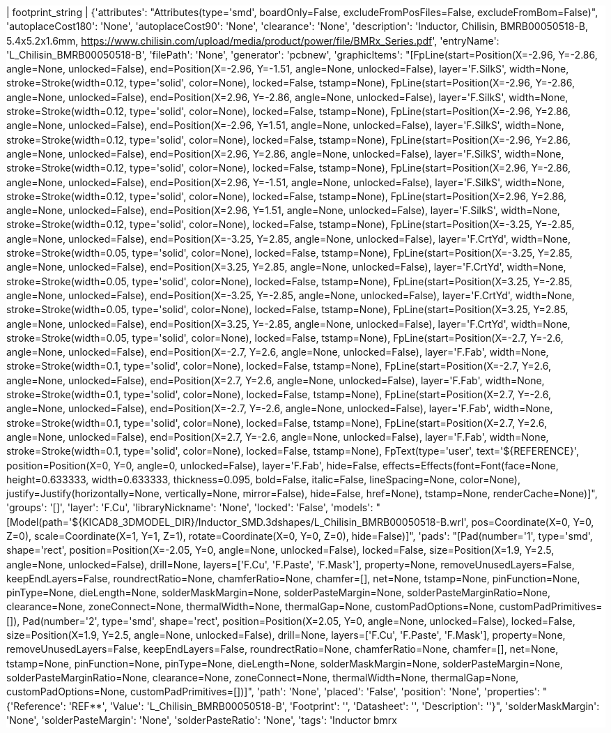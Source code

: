 | footprint_string | {'attributes': "Attributes(type='smd', boardOnly=False, excludeFromPosFiles=False, excludeFromBom=False)", 'autoplaceCost180': 'None', 'autoplaceCost90': 'None', 'clearance': 'None', 'description': 'Inductor, Chilisin, BMRB00050518-B, 5.4x5.2x1.6mm, https://www.chilisin.com/upload/media/product/power/file/BMRx_Series.pdf', 'entryName': 'L_Chilisin_BMRB00050518-B', 'filePath': 'None', 'generator': 'pcbnew', 'graphicItems': "[FpLine(start=Position(X=-2.96, Y=-2.86, angle=None, unlocked=False), end=Position(X=-2.96, Y=-1.51, angle=None, unlocked=False), layer='F.SilkS', width=None, stroke=Stroke(width=0.12, type='solid', color=None), locked=False, tstamp=None), FpLine(start=Position(X=-2.96, Y=-2.86, angle=None, unlocked=False), end=Position(X=2.96, Y=-2.86, angle=None, unlocked=False), layer='F.SilkS', width=None, stroke=Stroke(width=0.12, type='solid', color=None), locked=False, tstamp=None), FpLine(start=Position(X=-2.96, Y=2.86, angle=None, unlocked=False), end=Position(X=-2.96, Y=1.51, angle=None, unlocked=False), layer='F.SilkS', width=None, stroke=Stroke(width=0.12, type='solid', color=None), locked=False, tstamp=None), FpLine(start=Position(X=-2.96, Y=2.86, angle=None, unlocked=False), end=Position(X=2.96, Y=2.86, angle=None, unlocked=False), layer='F.SilkS', width=None, stroke=Stroke(width=0.12, type='solid', color=None), locked=False, tstamp=None), FpLine(start=Position(X=2.96, Y=-2.86, angle=None, unlocked=False), end=Position(X=2.96, Y=-1.51, angle=None, unlocked=False), layer='F.SilkS', width=None, stroke=Stroke(width=0.12, type='solid', color=None), locked=False, tstamp=None), FpLine(start=Position(X=2.96, Y=2.86, angle=None, unlocked=False), end=Position(X=2.96, Y=1.51, angle=None, unlocked=False), layer='F.SilkS', width=None, stroke=Stroke(width=0.12, type='solid', color=None), locked=False, tstamp=None), FpLine(start=Position(X=-3.25, Y=-2.85, angle=None, unlocked=False), end=Position(X=-3.25, Y=2.85, angle=None, unlocked=False), layer='F.CrtYd', width=None, stroke=Stroke(width=0.05, type='solid', color=None), locked=False, tstamp=None), FpLine(start=Position(X=-3.25, Y=2.85, angle=None, unlocked=False), end=Position(X=3.25, Y=2.85, angle=None, unlocked=False), layer='F.CrtYd', width=None, stroke=Stroke(width=0.05, type='solid', color=None), locked=False, tstamp=None), FpLine(start=Position(X=3.25, Y=-2.85, angle=None, unlocked=False), end=Position(X=-3.25, Y=-2.85, angle=None, unlocked=False), layer='F.CrtYd', width=None, stroke=Stroke(width=0.05, type='solid', color=None), locked=False, tstamp=None), FpLine(start=Position(X=3.25, Y=2.85, angle=None, unlocked=False), end=Position(X=3.25, Y=-2.85, angle=None, unlocked=False), layer='F.CrtYd', width=None, stroke=Stroke(width=0.05, type='solid', color=None), locked=False, tstamp=None), FpLine(start=Position(X=-2.7, Y=-2.6, angle=None, unlocked=False), end=Position(X=-2.7, Y=2.6, angle=None, unlocked=False), layer='F.Fab', width=None, stroke=Stroke(width=0.1, type='solid', color=None), locked=False, tstamp=None), FpLine(start=Position(X=-2.7, Y=2.6, angle=None, unlocked=False), end=Position(X=2.7, Y=2.6, angle=None, unlocked=False), layer='F.Fab', width=None, stroke=Stroke(width=0.1, type='solid', color=None), locked=False, tstamp=None), FpLine(start=Position(X=2.7, Y=-2.6, angle=None, unlocked=False), end=Position(X=-2.7, Y=-2.6, angle=None, unlocked=False), layer='F.Fab', width=None, stroke=Stroke(width=0.1, type='solid', color=None), locked=False, tstamp=None), FpLine(start=Position(X=2.7, Y=2.6, angle=None, unlocked=False), end=Position(X=2.7, Y=-2.6, angle=None, unlocked=False), layer='F.Fab', width=None, stroke=Stroke(width=0.1, type='solid', color=None), locked=False, tstamp=None), FpText(type='user', text='${REFERENCE}', position=Position(X=0, Y=0, angle=0, unlocked=False), layer='F.Fab', hide=False, effects=Effects(font=Font(face=None, height=0.633333, width=0.633333, thickness=0.095, bold=False, italic=False, lineSpacing=None, color=None), justify=Justify(horizontally=None, vertically=None, mirror=False), hide=False, href=None), tstamp=None, renderCache=None)]", 'groups': '[]', 'layer': 'F.Cu', 'libraryNickname': 'None', 'locked': 'False', 'models': "[Model(path='${KICAD8_3DMODEL_DIR}/Inductor_SMD.3dshapes/L_Chilisin_BMRB00050518-B.wrl', pos=Coordinate(X=0, Y=0, Z=0), scale=Coordinate(X=1, Y=1, Z=1), rotate=Coordinate(X=0, Y=0, Z=0), hide=False)]", 'pads': "[Pad(number='1', type='smd', shape='rect', position=Position(X=-2.05, Y=0, angle=None, unlocked=False), locked=False, size=Position(X=1.9, Y=2.5, angle=None, unlocked=False), drill=None, layers=['F.Cu', 'F.Paste', 'F.Mask'], property=None, removeUnusedLayers=False, keepEndLayers=False, roundrectRatio=None, chamferRatio=None, chamfer=[], net=None, tstamp=None, pinFunction=None, pinType=None, dieLength=None, solderMaskMargin=None, solderPasteMargin=None, solderPasteMarginRatio=None, clearance=None, zoneConnect=None, thermalWidth=None, thermalGap=None, customPadOptions=None, customPadPrimitives=[]), Pad(number='2', type='smd', shape='rect', position=Position(X=2.05, Y=0, angle=None, unlocked=False), locked=False, size=Position(X=1.9, Y=2.5, angle=None, unlocked=False), drill=None, layers=['F.Cu', 'F.Paste', 'F.Mask'], property=None, removeUnusedLayers=False, keepEndLayers=False, roundrectRatio=None, chamferRatio=None, chamfer=[], net=None, tstamp=None, pinFunction=None, pinType=None, dieLength=None, solderMaskMargin=None, solderPasteMargin=None, solderPasteMarginRatio=None, clearance=None, zoneConnect=None, thermalWidth=None, thermalGap=None, customPadOptions=None, customPadPrimitives=[])]", 'path': 'None', 'placed': 'False', 'position': 'None', 'properties': "{'Reference': 'REF**', 'Value': 'L_Chilisin_BMRB00050518-B', 'Footprint': '', 'Datasheet': '', 'Description': ''}", 'solderMaskMargin': 'None', 'solderPasteMargin': 'None', 'solderPasteRatio': 'None', 'tags': 'Inductor bmrx
